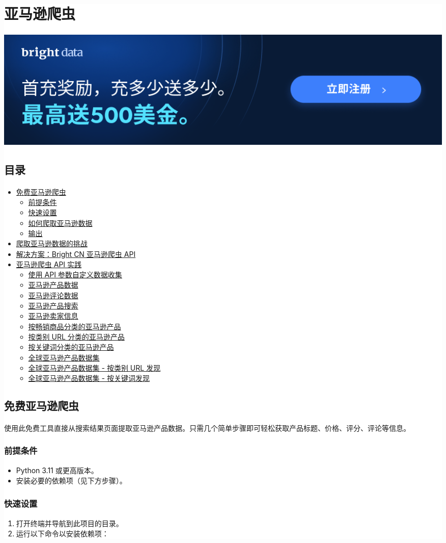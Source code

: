 # 亚马逊爬虫

[![推广](https://github.com/bright-cn/Amazon-scraper/blob/main/images/Proxies%20and%20scrapers%20GitHub%20bonus%20banner%20CN.png)](https://bright.cn/products/web-scraper/amazon?promo=github15)

## 目录

- [免费亚马逊爬虫](#免费亚马逊爬虫)
   - [前提条件](#前提条件)
   - [快速设置](#快速设置)
   - [如何爬取亚马逊数据](#如何爬取亚马逊数据)
   - [输出](#输出)
- [爬取亚马逊数据的挑战](#爬取亚马逊数据的挑战)
- [解决方案：Bright CN 亚马逊爬虫 API](#解决方案bright-cn-亚马逊爬虫-api)
- [亚马逊爬虫 API 实践](#亚马逊爬虫-api-实践)
   - [使用 API 参数自定义数据收集](#使用-api-参数自定义数据收集)
   - [亚马逊产品数据](#亚马逊产品数据)
   - [亚马逊评论数据](#亚马逊评论数据)
   - [亚马逊产品搜索](#亚马逊产品搜索)
   - [亚马逊卖家信息](#亚马逊卖家信息)
   - [按畅销商品分类的亚马逊产品](#亚马逊畅销商品)
   - [按类别 URL 分类的亚马逊产品](#按类别-url-的亚马逊产品)
   - [按关键词分类的亚马逊产品](#按关键词的亚马逊产品)
   - [全球亚马逊产品数据集](#全球亚马逊产品数据集)
   - [全球亚马逊产品数据集 - 按类别 URL 发现](#全球亚马逊产品数据集---按类别-url-发现)
   - [全球亚马逊产品数据集 - 按关键词发现](#全球亚马逊产品数据集---按关键词发现)

## 免费亚马逊爬虫

使用此免费工具直接从搜索结果页面提取亚马逊产品数据。只需几个简单步骤即可轻松获取产品标题、价格、评分、评论等信息。

### 前提条件

- Python 3.11 或更高版本。
- 安装必要的依赖项（见下方步骤）。

### 快速设置

1. 打开终端并导航到此项目的目录。
2. 运行以下命令以安装依赖项：
